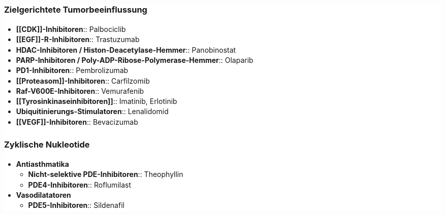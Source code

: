 ### Zielgerichtete Tumorbeeinflussung
- **[[CDK]]-Inhibitoren**:: Palbociclib
- **[[EGF]]-R-Inhibitoren**:: Trastuzumab
- **HDAC-Inhibitoren / Histon-Deacetylase-Hemmer**:: Panobinostat
- **PARP-Inhibitoren / Poly-ADP-Ribose-Polymerase-Hemmer**:: Olaparib
- **PD1-Inhibitoren**:: Pembrolizumab
- **[[Proteasom]]-Inhibitoren**:: Carfilzomib
- **Raf-V600E-Inhibitoren**:: Vemurafenib
- **[[Tyrosinkinaseinhibitoren]]**:: Imatinib, Erlotinib
- **Ubiquitinierungs-Stimulatoren**:: Lenalidomid
- **[[VEGF]]-Inhibitoren**:: Bevacizumab

### Zyklische Nukleotide
- **Antiasthmatika**
	- **Nicht-selektive PDE-Inhibitoren**:: Theophyllin
	- **PDE4-Inhibitoren**:: Roflumilast
- **Vasodilatatoren**
	- **PDE5-Inhibitoren**:: Sildenafil